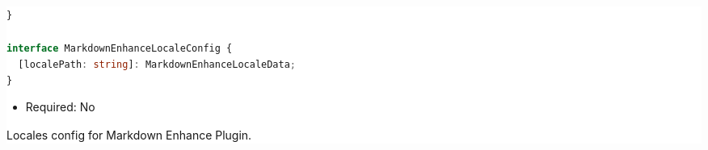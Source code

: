  ```ts
  }

  interface MarkdownEnhanceLocaleConfig {
    [localePath: string]: MarkdownEnhanceLocaleData;
  }
  ```

- Required: No

Locales config for Markdown Enhance Plugin.

[md-enhance-config]: https://vuepress-theme-hope.github.io/v2/md-enhance/config.html
